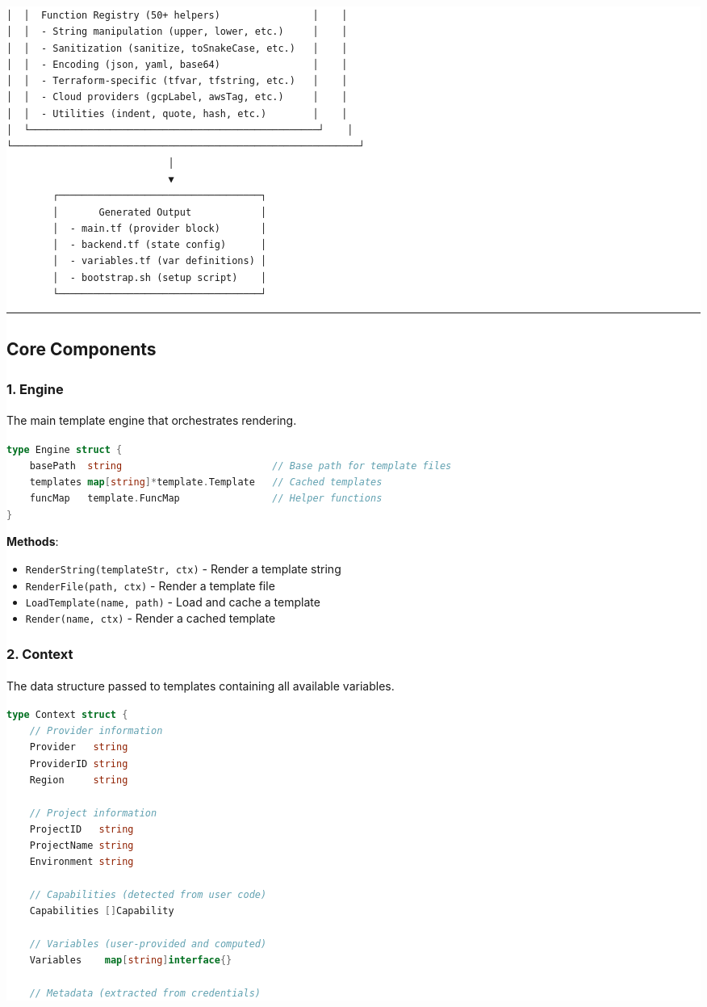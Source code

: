 ```
│  │  Function Registry (50+ helpers)                │    │
│  │  - String manipulation (upper, lower, etc.)     │    │
│  │  - Sanitization (sanitize, toSnakeCase, etc.)   │    │
│  │  - Encoding (json, yaml, base64)                │    │
│  │  - Terraform-specific (tfvar, tfstring, etc.)   │    │
│  │  - Cloud providers (gcpLabel, awsTag, etc.)     │    │
│  │  - Utilities (indent, quote, hash, etc.)        │    │
│  └──────────────────────────────────────────────────┘    │
└────────────────────────────────────────────────────────────┘
                            │
                            ▼
        ┌───────────────────────────────────┐
        │       Generated Output            │
        │  - main.tf (provider block)       │
        │  - backend.tf (state config)      │
        │  - variables.tf (var definitions) │
        │  - bootstrap.sh (setup script)    │
        └───────────────────────────────────┘
```

---

## Core Components

### 1. Engine

The main template engine that orchestrates rendering.

```go
type Engine struct {
    basePath  string                          // Base path for template files
    templates map[string]*template.Template   // Cached templates
    funcMap   template.FuncMap                // Helper functions
}
```

**Methods**:
- `RenderString(templateStr, ctx)` - Render a template string
- `RenderFile(path, ctx)` - Render a template file
- `LoadTemplate(name, path)` - Load and cache a template
- `Render(name, ctx)` - Render a cached template

### 2. Context

The data structure passed to templates containing all available variables.

```go
type Context struct {
    // Provider information
    Provider   string
    ProviderID string
    Region     string

    // Project information
    ProjectID   string
    ProjectName string
    Environment string

    // Capabilities (detected from user code)
    Capabilities []Capability

    // Variables (user-provided and computed)
    Variables    map[string]interface{}

    // Metadata (extracted from credentials)
```
